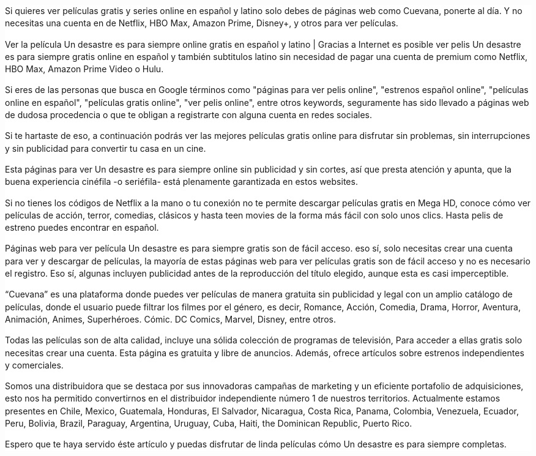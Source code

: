 Si quieres ver películas gratis y series online en español y latino solo debes de páginas web como Cuevana, ponerte al día. Y no necesitas una cuenta en de Netflix, HBO Max, Amazon Prime, Disney+, y otros para ver películas.

Ver la película Un desastre es para siempre online gratis en español y latino | Gracias a Internet es posible ver pelis Un desastre es para siempre gratis online en español y también subtitulos latino sin necesidad de pagar una cuenta de premium como Netflix, HBO Max, Amazon Prime Video o Hulu.

Si eres de las personas que busca en Google términos como "páginas para ver pelis online", "estrenos español online", "películas online en español", "películas gratis online", "ver pelis online", entre otros keywords, seguramente has sido llevado a páginas web de dudosa procedencia o que te obligan a registrarte con alguna cuenta en redes sociales.

Si te hartaste de eso, a continuación podrás ver las mejores películas gratis online para disfrutar sin problemas, sin interrupciones y sin publicidad para convertir tu casa en un cine.

Esta páginas para ver Un desastre es para siempre online sin publicidad y sin cortes, así que presta atención y apunta, que la buena experiencia cinéfila -o seriéfila- está plenamente garantizada en estos websites.

Si no tienes los códigos de Netflix a la mano o tu conexión no te permite descargar películas gratis en Mega HD, conoce cómo ver películas de acción, terror, comedias, clásicos y hasta teen movies de la forma más fácil con solo unos clics. Hasta pelis de estreno puedes encontrar en español.

Páginas web para ver película Un desastre es para siempre gratis son de fácil acceso. eso sí, solo necesitas crear una cuenta para ver y descargar de películas, la mayoría de estas páginas web para ver películas gratis son de fácil acceso y no es necesario el registro. Eso sí, algunas incluyen publicidad antes de la reproducción del título elegido, aunque esta es casi imperceptible.

“Cuevana” es una plataforma donde puedes ver películas de manera gratuita sin publicidad y legal con un amplio catálogo de películas, donde el usuario puede filtrar los filmes por el género, es decir, Romance, Acción, Comedia, Drama, Horror, Aventura, Animación, Animes, Superhéroes. Cómic. DC Comics, Marvel, Disney, entre otros.

Todas las películas son de alta calidad, incluye una sólida colección de programas de televisión, Para acceder a ellas gratis solo necesitas crear una cuenta. Esta página es gratuita y libre de anuncios. Además, ofrece artículos sobre estrenos independientes y comerciales.

Somos una distribuidora que se destaca por sus innovadoras campañas de marketing y un eficiente portafolio de adquisiciones, esto nos ha permitido convertirnos en el distribuidor independiente número 1 de nuestros territorios. Actualmente estamos presentes en Chile, Mexico, Guatemala, Honduras, El Salvador, Nicaragua, Costa Rica, Panama, Colombia, Venezuela, Ecuador, Peru, Bolivia, Brazil, Paraguay, Argentina, Uruguay, Cuba, Haiti, the Dominican Republic, Puerto Rico.

Espero que te haya servido éste artículo y puedas disfrutar de linda películas cómo Un desastre es para siempre completas.
